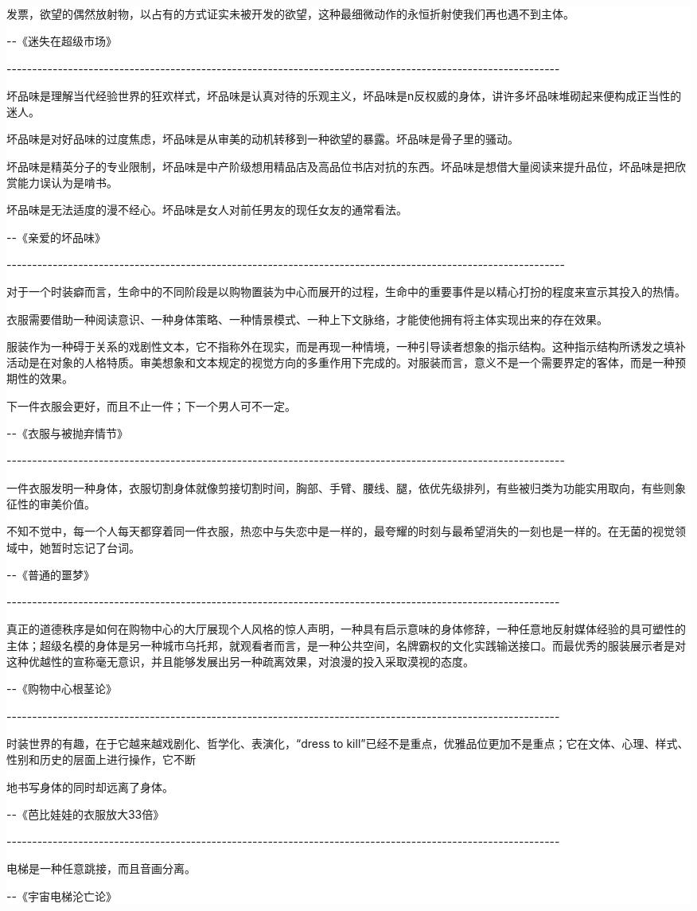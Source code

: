 发票，欲望的偶然放射物，以占有的方式证实未被开发的欲望，这种最细微动作的永恒折射使我们再也遇不到主体。

--《迷失在超级市场》

\------------------------------------------------------------------------------------------------------------

坏品味是理解当代经验世界的狂欢样式，坏品味是认真对待的乐观主义，坏品味是n反权威的身体，讲许多坏品味堆砌起来便构成正当性的迷人。

坏品味是对好品味的过度焦虑，坏品味是从审美的动机转移到一种欲望的暴露。坏品味是骨子里的骚动。

坏品味是精英分子的专业限制，坏品味是中产阶级想用精品店及高品位书店对抗的东西。坏品味是想借大量阅读来提升品位，坏品味是把欣赏能力误认为是啃书。

坏品味是无法适度的漫不经心。坏品味是女人对前任男友的现任女友的通常看法。

--《亲爱的坏品味》

\-------------------------------------------------------------------------------------------------------------

对于一个时装癖而言，生命中的不同阶段是以购物置装为中心而展开的过程，生命中的重要事件是以精心打扮的程度来宣示其投入的热情。

衣服需要借助一种阅读意识、一种身体策略、一种情景模式、一种上下文脉络，才能使他拥有将主体实现出来的存在效果。

服装作为一种碍于关系的戏剧性文本，它不指称外在现实，而是再现一种情境，一种引导读者想象的指示结构。这种指示结构所诱发之填补活动是在对象的人格特质。审美想象和文本规定的视觉方向的多重作用下完成的。对服装而言，意义不是一个需要界定的客体，而是一种预期性的效果。

下一件衣服会更好，而且不止一件；下一个男人可不一定。

--《衣服与被抛弃情节》

\-------------------------------------------------------------------------------------------------------------

一件衣服发明一种身体，衣服切割身体就像剪接切割时间，胸部、手臂、腰线、腿，依优先级排列，有些被归类为功能实用取向，有些则象征性的审美价值。

不知不觉中，每一个人每天都穿着同一件衣服，热恋中与失恋中是一样的，最夸耀的时刻与最希望消失的一刻也是一样的。在无菌的视觉领域中，她暂时忘记了台词。

--《普通的噩梦》

\------------------------------------------------------------------------------------------------------------

真正的道德秩序是如何在购物中心的大厅展现个人风格的惊人声明，一种具有启示意味的身体修辞，一种任意地反射媒体经验的具可塑性的主体；超级名模的身体是另一种城市乌托邦，就观看者而言，是一种公共空间，名牌霸权的文化实践输送接口。而最优秀的服装展示者是对这种优越性的宣称毫无意识，并且能够发展出另一种疏离效果，对浪漫的投入采取漠视的态度。

--《购物中心根茎论》

\------------------------------------------------------------------------------------------------------------

时装世界的有趣，在于它越来越戏剧化、哲学化、表演化，“dress to kill”已经不是重点，优雅品位更加不是重点；它在文体、心理、样式、性别和历史的层面上进行操作，它不断

地书写身体的同时却远离了身体。

--《芭比娃娃的衣服放大33倍》

\------------------------------------------------------------------------------------------------------------

电梯是一种任意跳接，而且音画分离。

--《宇宙电梯沦亡论》
